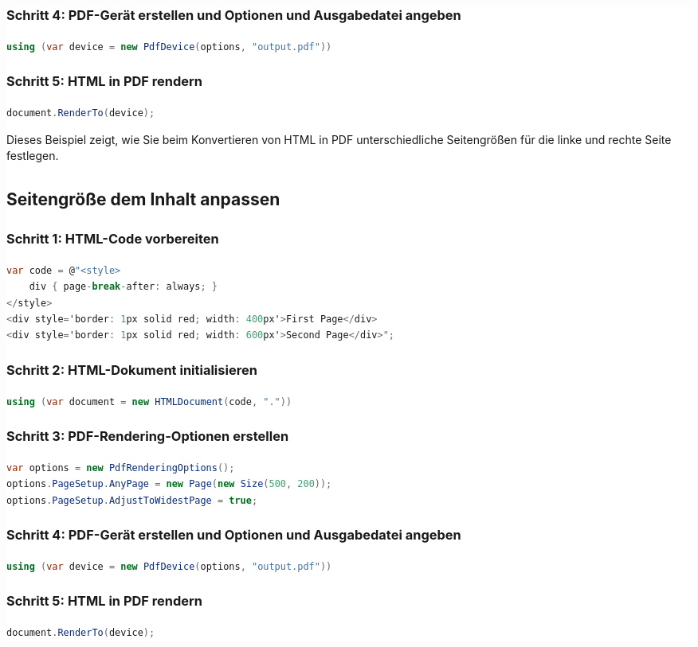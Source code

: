 ### Schritt 4: PDF-Gerät erstellen und Optionen und Ausgabedatei angeben

```csharp
using (var device = new PdfDevice(options, "output.pdf"))
```

### Schritt 5: HTML in PDF rendern

```csharp
document.RenderTo(device);
```

Dieses Beispiel zeigt, wie Sie beim Konvertieren von HTML in PDF unterschiedliche Seitengrößen für die linke und rechte Seite festlegen.

## Seitengröße dem Inhalt anpassen

### Schritt 1: HTML-Code vorbereiten

```csharp
var code = @"<style>
    div { page-break-after: always; }
</style>
<div style='border: 1px solid red; width: 400px'>First Page</div>
<div style='border: 1px solid red; width: 600px'>Second Page</div>";
```

### Schritt 2: HTML-Dokument initialisieren

```csharp
using (var document = new HTMLDocument(code, "."))
```

### Schritt 3: PDF-Rendering-Optionen erstellen

```csharp
var options = new PdfRenderingOptions();
options.PageSetup.AnyPage = new Page(new Size(500, 200));
options.PageSetup.AdjustToWidestPage = true;
```

### Schritt 4: PDF-Gerät erstellen und Optionen und Ausgabedatei angeben

```csharp
using (var device = new PdfDevice(options, "output.pdf"))
```

### Schritt 5: HTML in PDF rendern

```csharp
document.RenderTo(device);
```
